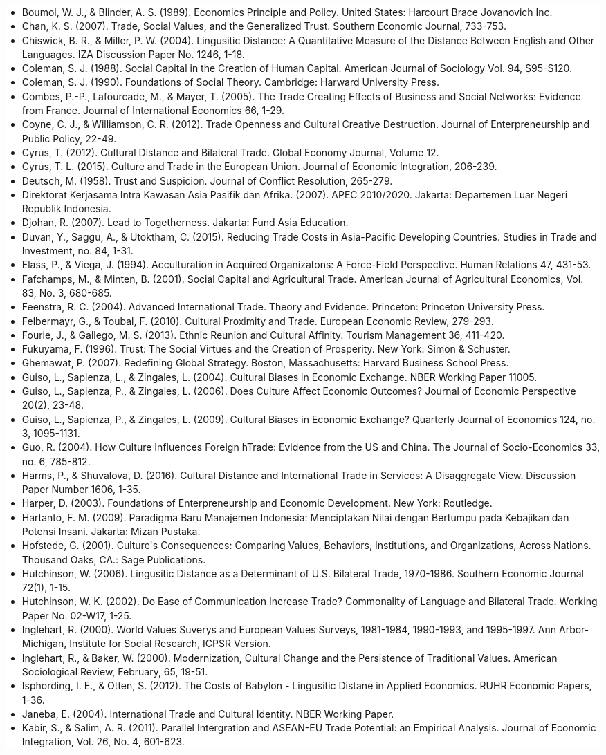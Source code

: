 - Boumol, W. J., & Blinder, A. S. (1989). Economics Principle and Policy. United States: Harcourt Brace Jovanovich Inc.
- Chan, K. S. (2007). Trade, Social Values, and the Generalized Trust. Southern Economic Journal, 733-753.
- Chiswick, B. R., & Miller, P. W. (2004). Lingusitic Distance: A Quantitative Measure of the Distance Between English and Other Languages. IZA Discussion Paper No. 1246, 1-18.
- Coleman, S. J. (1988). Social Capital in the Creation of Human Capital. American Journal of Sociology Vol. 94, S95-S120.
- Coleman, S. J. (1990). Foundations of Social Theory. Cambridge: Harward University Press.
- Combes, P.-P., Lafourcade, M., & Mayer, T. (2005). The Trade Creating Effects of Business and Social Networks: Evidence from France. Journal of International Economics 66, 1-29.
- Coyne, C. J., & Williamson, C. R. (2012). Trade Openness and Cultural Creative Destruction. Journal of Enterpreneurship and Public Policy, 22-49.
- Cyrus, T. (2012). Cultural Distance and Bilateral Trade. Global Economy Journal, Volume 12.
- Cyrus, T. L. (2015). Culture and Trade in the European Union. Journal of Economic Integration, 206-239.
- Deutsch, M. (1958). Trust and Suspicion. Journal of Conflict Resolution, 265-279.
- Direktorat Kerjasama Intra Kawasan Asia Pasifik dan Afrika. (2007). APEC 2010/2020. Jakarta: Departemen Luar Negeri Republik Indonesia.
- Djohan, R. (2007). Lead to Togetherness. Jakarta: Fund Asia Education.
- Duvan, Y., Saggu, A., & Utoktham, C. (2015). Reducing Trade Costs in Asia-Pacific Developing Countries. Studies in Trade and Investment, no. 84, 1-31.
- Elass, P., & Viega, J. (1994). Acculturation in Acquired Organizatons: A Force-Field Perspective. Human Relations 47, 431-53.
- Fafchamps, M., & Minten, B. (2001). Social Capital and Agricultural Trade. American Journal of Agricultural Economics, Vol. 83, No. 3, 680-685.
- Feenstra, R. C. (2004). Advanced International Trade. Theory and Evidence. Princeton: Princeton University Press.
- Felbermayr, G., & Toubal, F. (2010). Cultural Proximity and Trade. European Economic Review, 279-293.
- Fourie, J., & Gallego, M. S. (2013). Ethnic Reunion and Cultural Affinity. Tourism Management 36, 411-420.
- Fukuyama, F. (1996). Trust: The Social Virtues and the Creation of Prosperity. New York: Simon & Schuster.
- Ghemawat, P. (2007). Redefining Global Strategy. Boston, Massachusetts: Harvard Business School Press.
- Guiso, L., Sapienza, L., & Zingales, L. (2004). Cultural Biases in Economic Exchange. NBER Working Paper 11005.
- Guiso, L., Sapienza, P., & Zingales, L. (2006). Does Culture Affect Economic Outcomes? Journal of Economic Perspective 20(2), 23-48.
- Guiso, L., Sapienza, P., & Zingales, L. (2009). Cultural Biases in Economic Exchange? Quarterly Journal of Economics 124, no. 3, 1095-1131.
- Guo, R. (2004). How Culture Influences Foreign hTrade: Evidence from the US and China. The Journal of Socio-Economics 33, no. 6, 785-812.
- Harms, P., & Shuvalova, D. (2016). Cultural Distance and International Trade in Services: A Disaggregate View. Discussion Paper Number 1606, 1-35.
- Harper, D. (2003). Foundations of Enterpreneurship and Economic Development. New York: Routledge.
- Hartanto, F. M. (2009). Paradigma Baru Manajemen Indonesia: Menciptakan Nilai dengan Bertumpu pada Kebajikan dan Potensi Insani. Jakarta: Mizan Pustaka.
- Hofstede, G. (2001). Culture's Consequences: Comparing Values, Behaviors, Institutions, and Organizations, Across Nations. Thousand Oaks, CA.: Sage Publications.
- Hutchinson, W. (2006). Lingusitic Distance as a Determinant of U.S. Bilateral Trade, 1970-1986. Southern Economic Journal 72(1), 1-15.
- Hutchinson, W. K. (2002). Do Ease of Communication Increase Trade? Commonality of Language and Bilateral Trade. Working Paper No. 02-W17, 1-25.
- Inglehart, R. (2000). World Values Suverys and European Values Surveys, 1981-1984, 1990-1993, and 1995-1997. Ann Arbor-Michigan, Institute for Social Research, ICPSR Version.
- Inglehart, R., & Baker, W. (2000). Modernization, Cultural Change and the Persistence of Traditional Values. American Sociological Review, February, 65, 19-51.
- Isphording, I. E., & Otten, S. (2012). The Costs of Babylon - Lingusitic Distane in Applied Economics. RUHR Economic Papers, 1-36.
- Janeba, E. (2004). International Trade and Cultural Identity. NBER Working Paper.
- Kabir, S., & Salim, A. R. (2011). Parallel Intergration and ASEAN-EU Trade Potential: an Empirical Analysis. Journal of Economic Integration, Vol. 26, No. 4, 601-623.